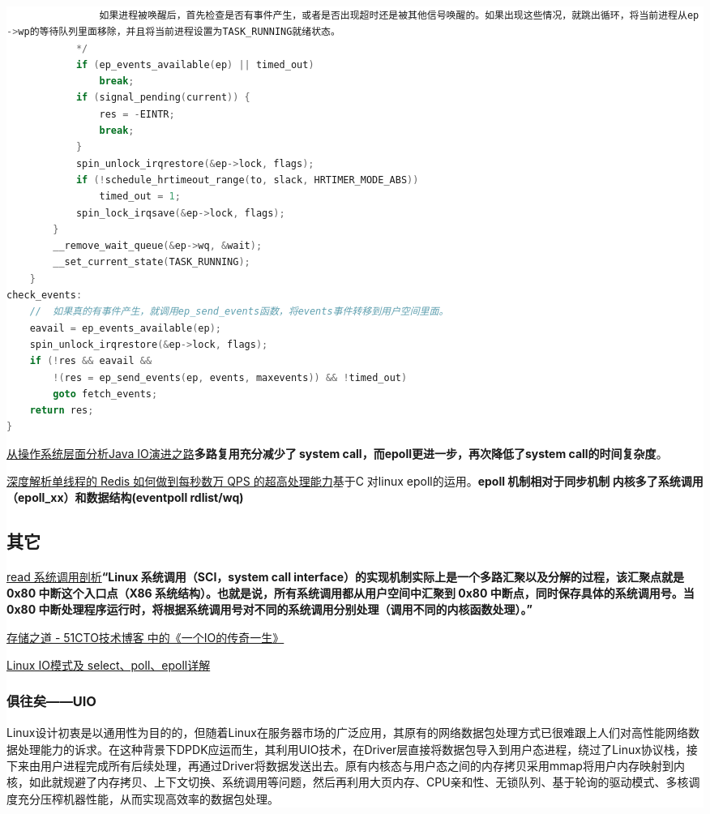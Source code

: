 ```C
                如果进程被唤醒后，首先检查是否有事件产生，或者是否出现超时还是被其他信号唤醒的。如果出现这些情况，就跳出循环，将当前进程从ep->wp的等待队列里面移除，并且将当前进程设置为TASK_RUNNING就绪状态。
            */
            if (ep_events_available(ep) || timed_out)
                break;
            if (signal_pending(current)) {
                res = -EINTR;
                break;
            }
            spin_unlock_irqrestore(&ep->lock, flags);
            if (!schedule_hrtimeout_range(to, slack, HRTIMER_MODE_ABS))
                timed_out = 1;
            spin_lock_irqsave(&ep->lock, flags);
        }
        __remove_wait_queue(&ep->wq, &wait);
        __set_current_state(TASK_RUNNING);
    }
check_events:
    //  如果真的有事件产生，就调用ep_send_events函数，将events事件转移到用户空间里面。
    eavail = ep_events_available(ep);
    spin_unlock_irqrestore(&ep->lock, flags);
    if (!res && eavail &&
        !(res = ep_send_events(ep, events, maxevents)) && !timed_out)
        goto fetch_events;
    return res;
}
```



[从操作系统层面分析Java IO演进之路](https://mp.weixin.qq.com/s/KgJFyEmZApF7l5UUJeWf8Q)**多路复用充分减少了 system call，而epoll更进一步，再次降低了system call的时间复杂度**。

[深度解析单线程的 Redis 如何做到每秒数万 QPS 的超高处理能力](https://mp.weixin.qq.com/s/2y60cxUjaaE2pWSdCBX1lA)基于C 对linux epoll的运用。**epoll 机制相对于同步机制 内核多了系统调用（epoll_xx）和数据结构(eventpoll rdlist/wq)**


## 其它

[read 系统调用剖析](https://www.ibm.com/developerworks/cn/linux/l-cn-read/)**“Linux 系统调用（SCI，system call interface）的实现机制实际上是一个多路汇聚以及分解的过程，该汇聚点就是 0x80 中断这个入口点（X86 系统结构）。也就是说，所有系统调用都从用户空间中汇聚到 0x80 中断点，同时保存具体的系统调用号。当 0x80 中断处理程序运行时，将根据系统调用号对不同的系统调用分别处理（调用不同的内核函数处理）。”**

[存储之道 - 51CTO技术博客 中的《一个IO的传奇一生》](http://alanwu.blog.51cto.com/3652632/d-8)

[Linux IO模式及 select、poll、epoll详解](https://segmentfault.com/a/1190000003063859)

### 俱往矣——UIO

Linux设计初衷是以通用性为目的的，但随着Linux在服务器市场的广泛应用，其原有的网络数据包处理方式已很难跟上人们对高性能网络数据处理能力的诉求。在这种背景下DPDK应运而生，其利用UIO技术，在Driver层直接将数据包导入到用户态进程，绕过了Linux协议栈，接下来由用户进程完成所有后续处理，再通过Driver将数据发送出去。原有内核态与用户态之间的内存拷贝采用mmap将用户内存映射到内核，如此就规避了内存拷贝、上下文切换、系统调用等问题，然后再利用大页内存、CPU亲和性、无锁队列、基于轮询的驱动模式、多核调度充分压榨机器性能，从而实现高效率的数据包处理。
